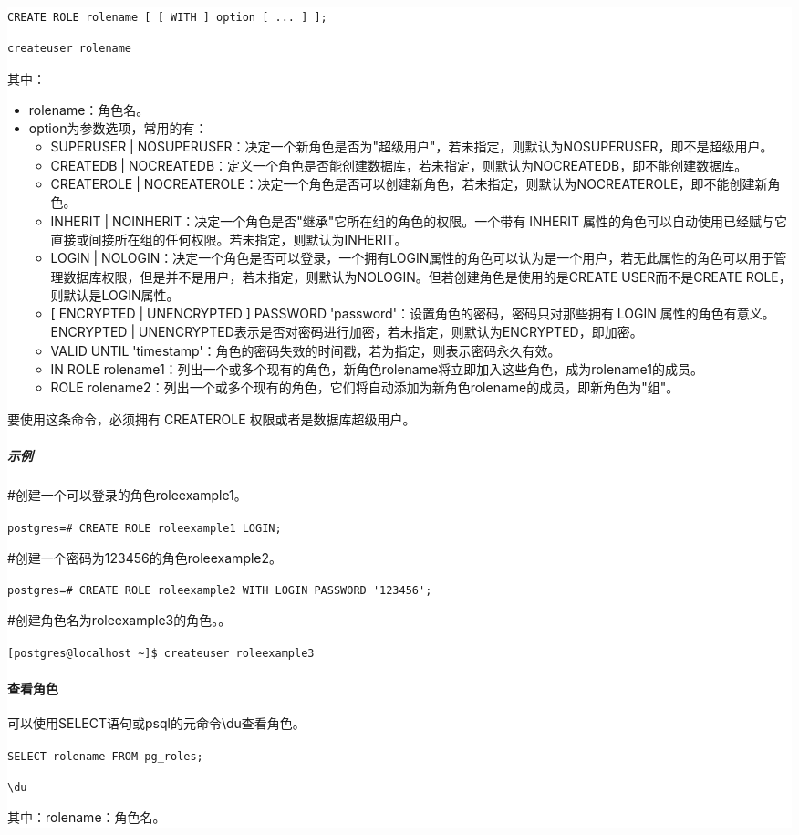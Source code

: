 ```
CREATE ROLE rolename [ [ WITH ] option [ ... ] ];
```

```
createuser rolename
```

其中：

-   rolename：角色名。
-   option为参数选项，常用的有：
    -   SUPERUSER | NOSUPERUSER：决定一个新角色是否为"超级用户"，若未指定，则默认为NOSUPERUSER，即不是超级用户。
    -   CREATEDB | NOCREATEDB：定义一个角色是否能创建数据库，若未指定，则默认为NOCREATEDB，即不能创建数据库。
    -   CREATEROLE | NOCREATEROLE：决定一个角色是否可以创建新角色，若未指定，则默认为NOCREATEROLE，即不能创建新角色。
    -   INHERIT | NOINHERIT：决定一个角色是否"继承"它所在组的角色的权限。一个带有 INHERIT 属性的角色可以自动使用已经赋与它直接或间接所在组的任何权限。若未指定，则默认为INHERIT。
    -   LOGIN | NOLOGIN：决定一个角色是否可以登录，一个拥有LOGIN属性的角色可以认为是一个用户，若无此属性的角色可以用于管理数据库权限，但是并不是用户，若未指定，则默认为NOLOGIN。但若创建角色是使用的是CREATE USER而不是CREATE ROLE，则默认是LOGIN属性。
    -   \[ ENCRYPTED | UNENCRYPTED \] PASSWORD 'password'：设置角色的密码，密码只对那些拥有 LOGIN 属性的角色有意义。ENCRYPTED | UNENCRYPTED表示是否对密码进行加密，若未指定，则默认为ENCRYPTED，即加密。
    -   VALID UNTIL 'timestamp'：角色的密码失效的时间戳，若为指定，则表示密码永久有效。
    -   IN ROLE rolename1：列出一个或多个现有的角色，新角色rolename将立即加入这些角色，成为rolename1的成员。
    -   ROLE rolename2：列出一个或多个现有的角色，它们将自动添加为新角色rolename的成员，即新角色为"组"。


要使用这条命令，必须拥有 CREATEROLE 权限或者是数据库超级用户。

##### 示例

\#创建一个可以登录的角色roleexample1。

```
postgres=# CREATE ROLE roleexample1 LOGIN;
```

\#创建一个密码为123456的角色roleexample2。

```
postgres=# CREATE ROLE roleexample2 WITH LOGIN PASSWORD '123456';
```

\#创建角色名为roleexample3的角色。。

```
[postgres@localhost ~]$ createuser roleexample3
```

#### 查看角色

可以使用SELECT语句或psql的元命令\\du查看角色。

```
SELECT rolename FROM pg_roles;
```

```
\du
```

其中：rolename：角色名。
